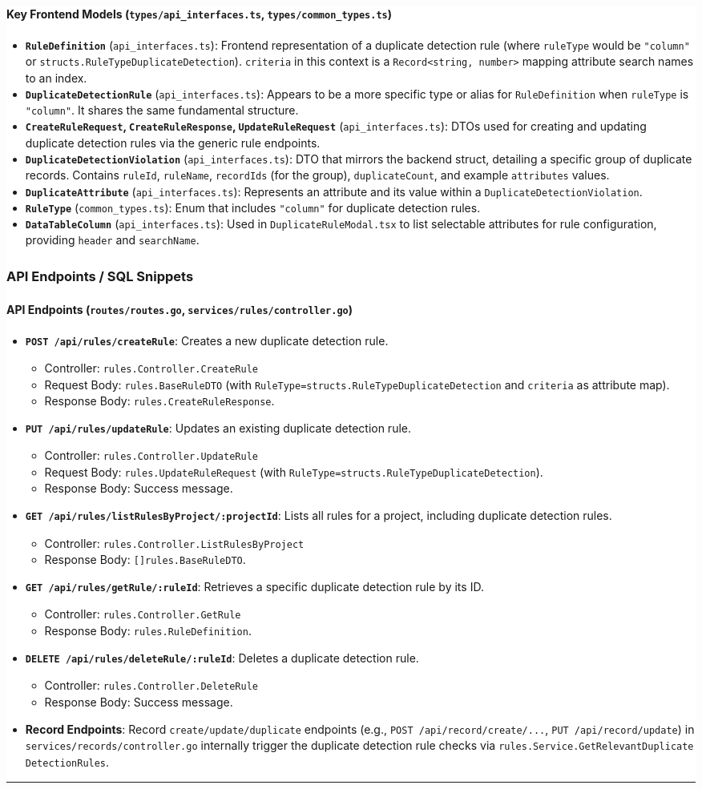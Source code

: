 #### Key Frontend Models (`types/api_interfaces.ts`, `types/common_types.ts`)

- **`RuleDefinition`** (`api_interfaces.ts`): Frontend representation of a duplicate detection rule (where `ruleType` would be `"column"` or `structs.RuleTypeDuplicateDetection`). `criteria` in this context is a `Record<string, number>` mapping attribute search names to an index.
- **`DuplicateDetectionRule`** (`api_interfaces.ts`): Appears to be a more specific type or alias for `RuleDefinition` when `ruleType` is `"column"`. It shares the same fundamental structure.
- **`CreateRuleRequest`, `CreateRuleResponse`, `UpdateRuleRequest`** (`api_interfaces.ts`): DTOs used for creating and updating duplicate detection rules via the generic rule endpoints.
- **`DuplicateDetectionViolation`** (`api_interfaces.ts`): DTO that mirrors the backend struct, detailing a specific group of duplicate records. Contains `ruleId`, `ruleName`, `recordIds` (for the group), `duplicateCount`, and example `attributes` values.
- **`DuplicateAttribute`** (`api_interfaces.ts`): Represents an attribute and its value within a `DuplicateDetectionViolation`.
- **`RuleType`** (`common_types.ts`): Enum that includes `"column"` for duplicate detection rules.
- **`DataTableColumn`** (`api_interfaces.ts`): Used in `DuplicateRuleModal.tsx` to list selectable attributes for rule configuration, providing `header` and `searchName`.

### API Endpoints / SQL Snippets

#### API Endpoints (`routes/routes.go`, `services/rules/controller.go`)

- **`POST /api/rules/createRule`**: Creates a new duplicate detection rule.

  - Controller: `rules.Controller.CreateRule`
  - Request Body: `rules.BaseRuleDTO` (with `RuleType=structs.RuleTypeDuplicateDetection` and `criteria` as attribute map).
  - Response Body: `rules.CreateRuleResponse`.

- **`PUT /api/rules/updateRule`**: Updates an existing duplicate detection rule.

  - Controller: `rules.Controller.UpdateRule`
  - Request Body: `rules.UpdateRuleRequest` (with `RuleType=structs.RuleTypeDuplicateDetection`).
  - Response Body: Success message.

- **`GET /api/rules/listRulesByProject/:projectId`**: Lists all rules for a project, including duplicate detection rules.

  - Controller: `rules.Controller.ListRulesByProject`
  - Response Body: `[]rules.BaseRuleDTO`.

- **`GET /api/rules/getRule/:ruleId`**: Retrieves a specific duplicate detection rule by its ID.

  - Controller: `rules.Controller.GetRule`
  - Response Body: `rules.RuleDefinition`.

- **`DELETE /api/rules/deleteRule/:ruleId`**: Deletes a duplicate detection rule.

  - Controller: `rules.Controller.DeleteRule`
  - Response Body: Success message.

- **Record Endpoints**:
  Record `create/update/duplicate` endpoints (e.g., `POST /api/record/create/...`, `PUT /api/record/update`) in `services/records/controller.go` internally trigger the duplicate detection rule checks via `rules.Service.GetRelevantDuplicateDetectionRules`.

---